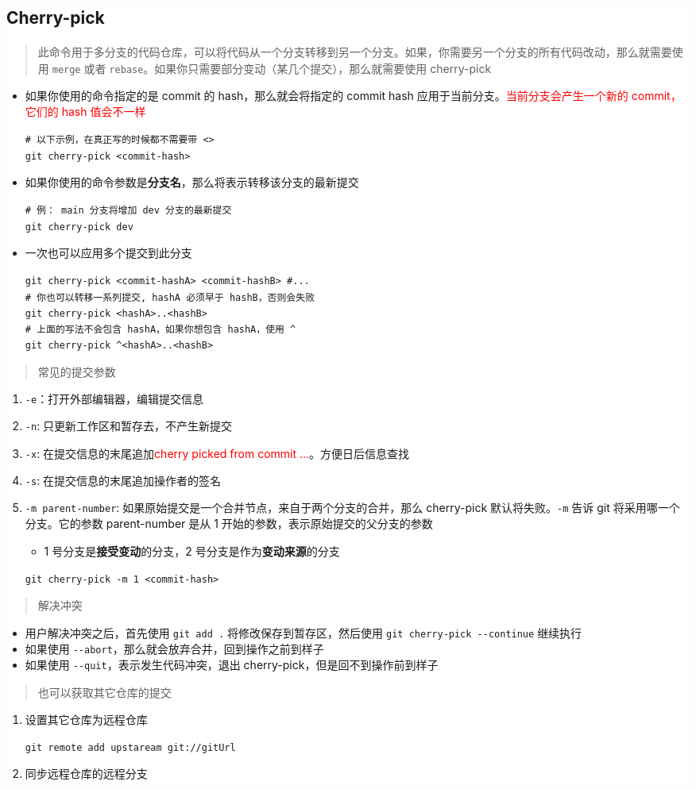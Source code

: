 ## Cherry-pick

> 此命令用于多分支的代码仓库，可以将代码从一个分支转移到另一个分支。如果，你需要另一个分支的所有代码改动，那么就需要使用 `merge` 或者 `rebase`。如果你只需要部分变动（某几个提交），那么就需要使用 cherry-pick

- 如果你使用的命令指定的是 commit 的 hash，那么就会将指定的 commit hash 应用于当前分支。<span style="color:red">当前分支会产生一个新的 commit，它们的 hash 值会不一样</span>

   ```shell
   # 以下示例，在真正写的时候都不需要带 <>
   git cherry-pick <commit-hash>
   ```

- 如果你使用的命令参数是**分支名**，那么将表示转移该分支的最新提交

   ```shell
   # 例： main 分支将增加 dev 分支的最新提交
   git cherry-pick dev
   ```

- 一次也可以应用多个提交到此分支

   ```shell
   git cherry-pick <commit-hashA> <commit-hashB> #...
   # 你也可以转移一系列提交, hashA 必须早于 hashB，否则会失败
   git cherry-pick <hashA>..<hashB>
   # 上面的写法不会包含 hashA，如果你想包含 hashA，使用 ^
   git cherry-pick ^<hashA>..<hashB>
   ```

> 常见的提交参数

1. `-e`：打开外部编辑器，编辑提交信息
2. `-n`: 只更新工作区和暂存去，不产生新提交
3. `-x`: 在提交信息的末尾追加<sapn style="color:red">cherry picked from commit ...</sapn>。方便日后信息查找
4. `-s`: 在提交信息的末尾追加操作者的签名
5. `-m parent-number`: 如果原始提交是一个合并节点，来自于两个分支的合并，那么 cherry-pick 默认将失败。`-m` 告诉 git 将采用哪一个分支。它的参数 parent-number 是从 1 开始的参数，表示原始提交的父分支的参数
   - 1 号分支是**接受变动**的分支，2 号分支是作为**变动来源**的分支

   ```shell
   git cherry-pick -m 1 <commit-hash>
   ```

> 解决冲突

- 用户解决冲突之后，首先使用 `git add .` 将修改保存到暂存区，然后使用 `git cherry-pick --continue` 继续执行
- 如果使用 `--abort`，那么就会放弃合并，回到操作之前到样子
- 如果使用 `--quit`，表示发生代码冲突，退出 cherry-pick，但是回不到操作前到样子

>也可以获取其它仓库的提交

1. 设置其它仓库为远程仓库

   ```shell
   git remote add upstaream git://gitUrl
   ```

2. 同步远程仓库的远程分支
